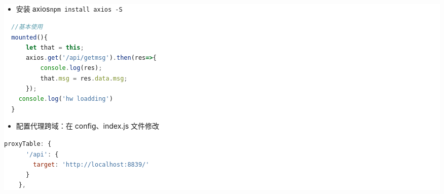 - 安装 axios`npm install axios -S`

```js
  //基本使用
  mounted(){
      let that = this;
      axios.get('/api/getmsg').then(res=>{
          console.log(res);
          that.msg = res.data.msg;
      });
    console.log('hw loadding')
  }
```

- 配置代理跨域：在 config、index.js 文件修改

```js
proxyTable: {
      '/api': {
        target: 'http://localhost:8839/'
      }
    },
```
